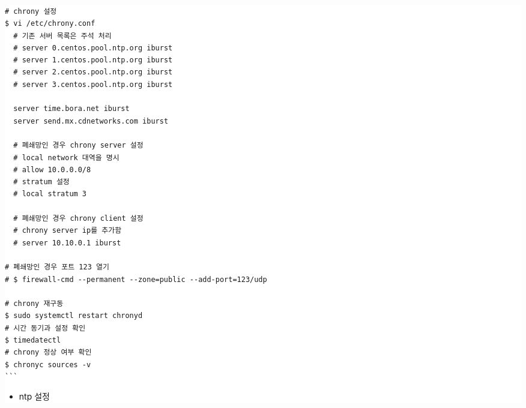     # chrony 설정
    $ vi /etc/chrony.conf
      # 기존 서버 목록은 주석 처리
      # server 0.centos.pool.ntp.org iburst
      # server 1.centos.pool.ntp.org iburst
      # server 2.centos.pool.ntp.org iburst
      # server 3.centos.pool.ntp.org iburst

      server time.bora.net iburst
      server send.mx.cdnetworks.com iburst

      # 폐쇄망인 경우 chrony server 설정
      # local network 대역을 명시
      # allow 10.0.0.0/8
      # stratum 설정
      # local stratum 3

      # 폐쇄망인 경우 chrony client 설정
      # chrony server ip를 추가함
      # server 10.10.0.1 iburst
    
    # 폐쇄망인 경우 포트 123 열기
    # $ firewall-cmd --permanent --zone=public --add-port=123/udp

    # chrony 재구동
    $ sudo systemctl restart chronyd
    # 시간 동기과 설정 확인
    $ timedatectl 
    # chrony 정상 여부 확인
    $ chronyc sources -v
    ```
  - ntp 설정
    ``` shell